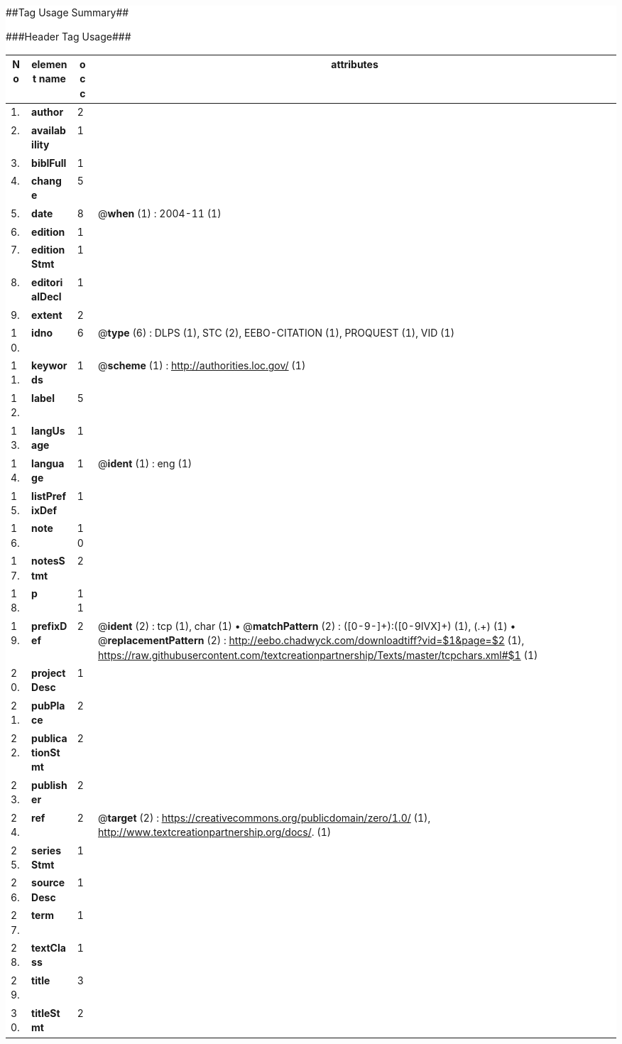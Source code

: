 ##Tag Usage Summary##

###Header Tag Usage###

|No|element name|occ|attributes|
|---|---|---|---|
|1.|__author__|2||
|2.|__availability__|1||
|3.|__biblFull__|1||
|4.|__change__|5||
|5.|__date__|8| @__when__ (1) : 2004-11 (1)|
|6.|__edition__|1||
|7.|__editionStmt__|1||
|8.|__editorialDecl__|1||
|9.|__extent__|2||
|10.|__idno__|6| @__type__ (6) : DLPS (1), STC (2), EEBO-CITATION (1), PROQUEST (1), VID (1)|
|11.|__keywords__|1| @__scheme__ (1) : http://authorities.loc.gov/ (1)|
|12.|__label__|5||
|13.|__langUsage__|1||
|14.|__language__|1| @__ident__ (1) : eng (1)|
|15.|__listPrefixDef__|1||
|16.|__note__|10||
|17.|__notesStmt__|2||
|18.|__p__|11||
|19.|__prefixDef__|2| @__ident__ (2) : tcp (1), char (1)  •  @__matchPattern__ (2) : ([0-9\-]+):([0-9IVX]+) (1), (.+) (1)  •  @__replacementPattern__ (2) : http://eebo.chadwyck.com/downloadtiff?vid=$1&page=$2 (1), https://raw.githubusercontent.com/textcreationpartnership/Texts/master/tcpchars.xml#$1 (1)|
|20.|__projectDesc__|1||
|21.|__pubPlace__|2||
|22.|__publicationStmt__|2||
|23.|__publisher__|2||
|24.|__ref__|2| @__target__ (2) : https://creativecommons.org/publicdomain/zero/1.0/ (1), http://www.textcreationpartnership.org/docs/. (1)|
|25.|__seriesStmt__|1||
|26.|__sourceDesc__|1||
|27.|__term__|1||
|28.|__textClass__|1||
|29.|__title__|3||
|30.|__titleStmt__|2||
